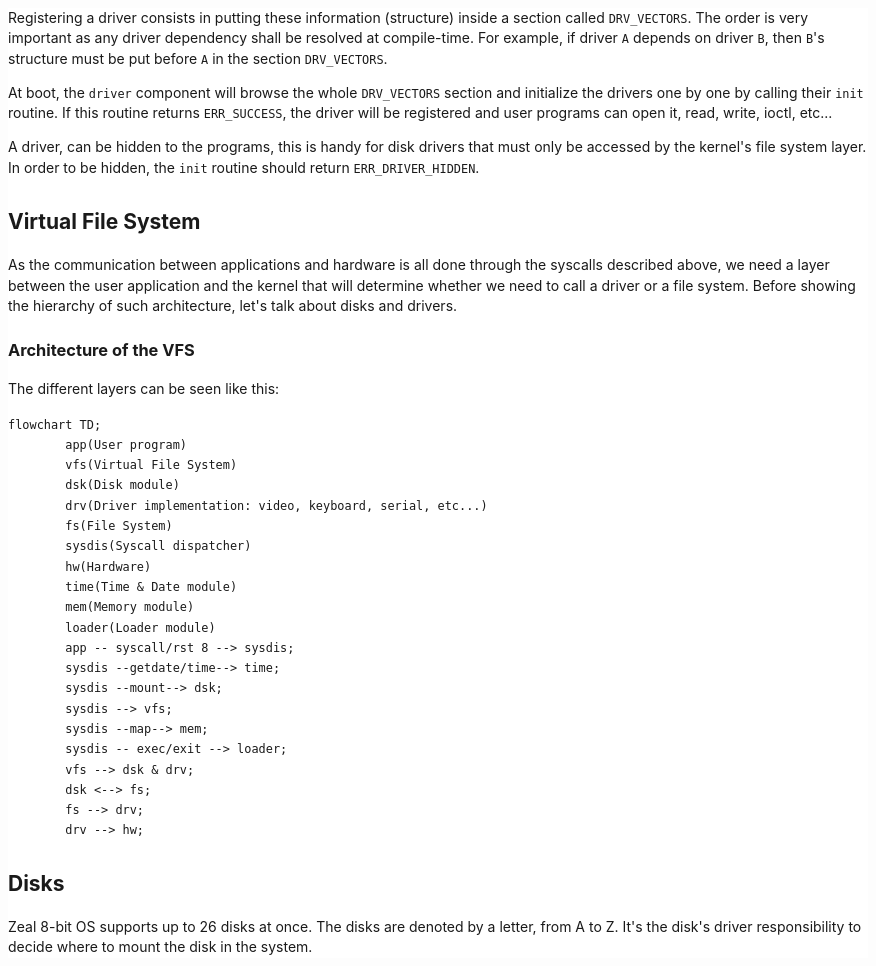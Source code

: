 Registering a driver consists in putting these information (structure) inside a section called `DRV_VECTORS`. The order is very important as any driver dependency shall be resolved at compile-time. For example, if driver `A` depends on driver `B`, then `B`'s structure must be put before `A` in the section `DRV_VECTORS`.

At boot, the `driver` component will browse the whole `DRV_VECTORS` section and initialize the drivers one by one by calling their `init` routine. If this routine returns `ERR_SUCCESS`, the driver will be registered and user programs can open it, read, write, ioctl, etc...

A driver, can be hidden to the programs, this is handy for disk drivers that must only be accessed by the kernel's file system layer. In order to be hidden, the `init` routine should return `ERR_DRIVER_HIDDEN`. 

## Virtual File System

As the communication between applications and hardware is all done through the syscalls described above, we need a layer between the user application and the kernel that will determine whether we need to call a driver or a file system. Before showing the hierarchy of such architecture, let's talk about disks and drivers.

### Architecture of the VFS

The different layers can be seen like this:

```mermaid
flowchart TD;
        app(User program)
        vfs(Virtual File System)
        dsk(Disk module)
        drv(Driver implementation: video, keyboard, serial, etc...)
        fs(File System)
        sysdis(Syscall dispatcher)
        hw(Hardware)
        time(Time & Date module)
        mem(Memory module)
        loader(Loader module)
        app -- syscall/rst 8 --> sysdis;
        sysdis --getdate/time--> time;
        sysdis --mount--> dsk;
        sysdis --> vfs;
        sysdis --map--> mem;
        sysdis -- exec/exit --> loader;
        vfs --> dsk & drv;
        dsk <--> fs;
        fs --> drv;
        drv --> hw;
```

## Disks

Zeal 8-bit OS supports up to 26 disks at once. The disks are denoted by a letter, from A to Z. It's the disk's driver responsibility to decide where to mount the disk in the system. 
